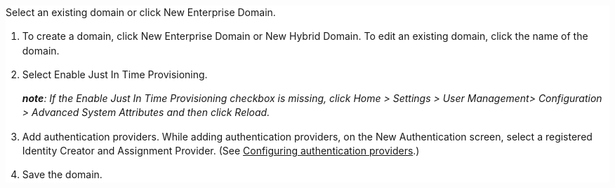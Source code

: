    Select an existing domain or click New Enterprise Domain.

1. To create a domain, click New Enterprise Domain or New Hybrid Domain. To edit an existing domain, click the name of the domain.
1. Select Enable Just In Time Provisioning.

   ***note**: If the Enable Just In Time Provisioning checkbox is missing, click Home &gt; Settings &gt; User Management&gt; Configuration &gt; Advanced System Attributes and then click Reload.*

1. Add authentication providers. While adding authentication providers, on the New Authentication screen, select a registered Identity Creator and Assignment Provider. (See [Configuring authentication providers](configuring-authentication-providers.md#configuring_authentication_providers).)
1. Save the domain.

